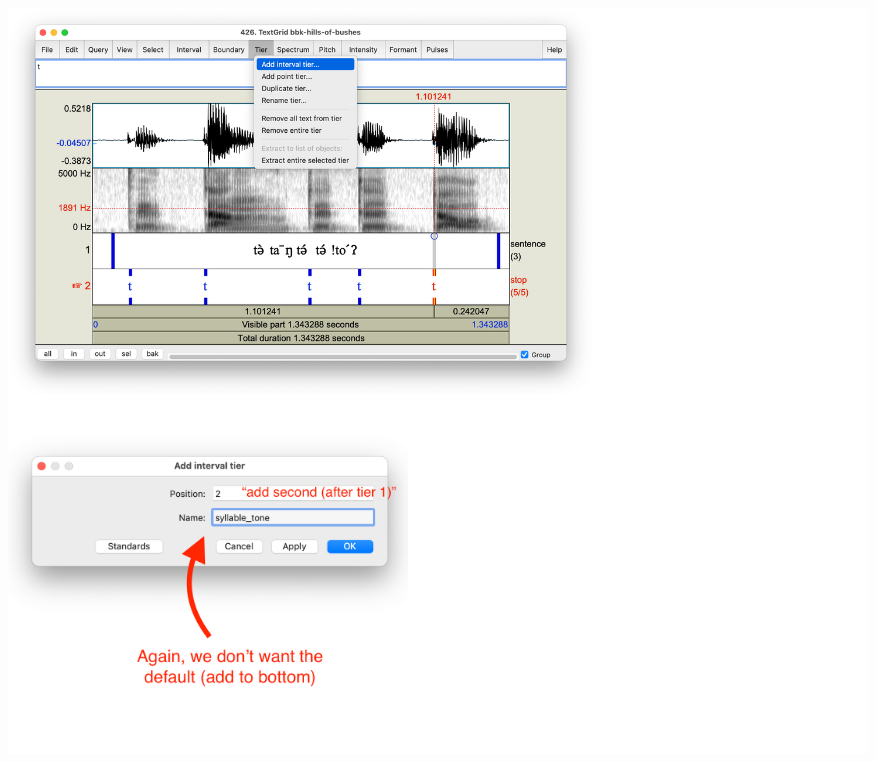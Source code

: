 <img src="./assets/media/praat-bbk-add.png" width="600"> <img src="./assets/media/praat-bbk-add2.png" width="400">